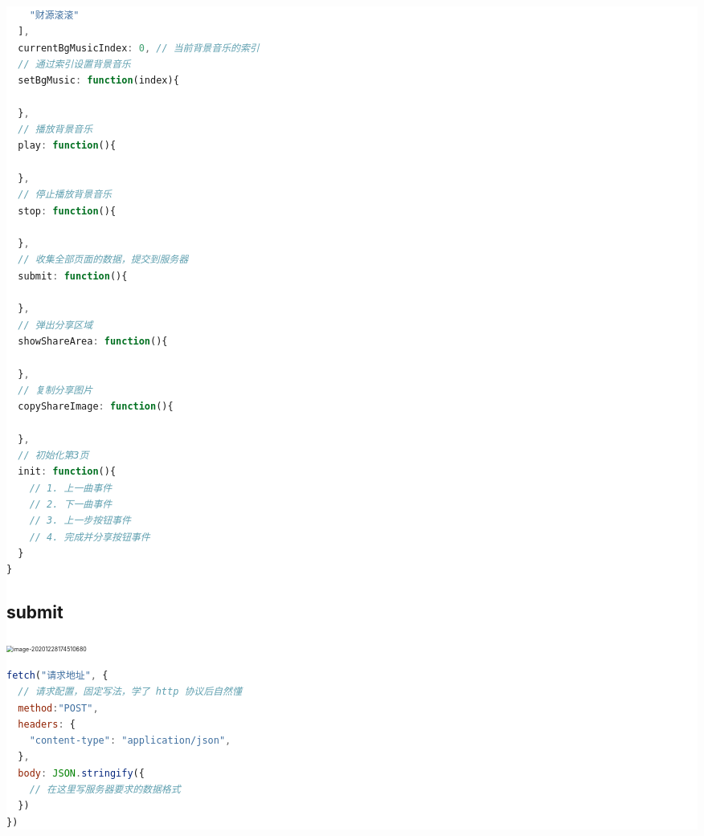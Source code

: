 ```js
    "财源滚滚"
  ],
  currentBgMusicIndex: 0, // 当前背景音乐的索引
  // 通过索引设置背景音乐
  setBgMusic: function(index){
    
  },
  // 播放背景音乐
  play: function(){
    
  },
  // 停止播放背景音乐
  stop: function(){
    
  },
  // 收集全部页面的数据，提交到服务器
  submit: function(){
    
  },
  // 弹出分享区域
  showShareArea: function(){
    
  },
  // 复制分享图片
  copyShareImage: function(){
    
  },
  // 初始化第3页
  init: function(){
    // 1. 上一曲事件
    // 2. 下一曲事件
    // 3. 上一步按钮事件
    // 4. 完成并分享按钮事件
  }
}
```

## submit

<img src="http://mdrs.yuanjin.tech/img/20201228174510.png" alt="image-20201228174510680" style="zoom:50%;" />

```js
fetch("请求地址", {
  // 请求配置，固定写法，学了 http 协议后自然懂
  method:"POST", 
  headers: {
    "content-type": "application/json",
  },
  body: JSON.stringify({
    // 在这里写服务器要求的数据格式
  })
})
```
